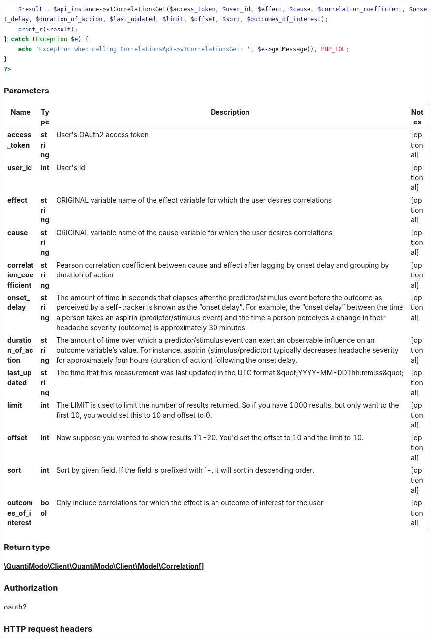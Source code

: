 ```php
    $result = $api_instance->v1CorrelationsGet($access_token, $user_id, $effect, $cause, $correlation_coefficient, $onset_delay, $duration_of_action, $last_updated, $limit, $offset, $sort, $outcomes_of_interest);
    print_r($result);
} catch (Exception $e) {
    echo 'Exception when calling CorrelationsApi->v1CorrelationsGet: ', $e->getMessage(), PHP_EOL;
}
?>
```

### Parameters

Name | Type | Description  | Notes
------------- | ------------- | ------------- | -------------
 **access_token** | **string**| User&#39;s OAuth2 access token | [optional]
 **user_id** | **int**| User&#39;s id | [optional]
 **effect** | **string**| ORIGINAL variable name of the effect variable for which the user desires correlations | [optional]
 **cause** | **string**| ORIGINAL variable name of the cause variable for which the user desires correlations | [optional]
 **correlation_coefficient** | **string**| Pearson correlation coefficient between cause and effect after lagging by onset delay and grouping by duration of action | [optional]
 **onset_delay** | **string**| The amount of time in seconds that elapses after the predictor/stimulus event before the outcome as perceived by a self-tracker is known as the “onset delay”. For example, the “onset delay” between the time a person takes an aspirin (predictor/stimulus event) and the time a person perceives a change in their headache severity (outcome) is approximately 30 minutes. | [optional]
 **duration_of_action** | **string**| The amount of time over which a predictor/stimulus event can exert an observable influence on an outcome variable’s value. For instance, aspirin (stimulus/predictor) typically decreases headache severity for approximately four hours (duration of action) following the onset delay. | [optional]
 **last_updated** | **string**| The time that this measurement was last updated in the UTC format \&quot;YYYY-MM-DDThh:mm:ss\&quot; | [optional]
 **limit** | **int**| The LIMIT is used to limit the number of results returned. So if you have 1000 results, but only want to the first 10, you would set this to 10 and offset to 0. | [optional]
 **offset** | **int**| Now suppose you wanted to show results 11-20. You&#39;d set the offset to 10 and the limit to 10. | [optional]
 **sort** | **int**| Sort by given field. If the field is prefixed with &#x60;-, it will sort in descending order. | [optional]
 **outcomes_of_interest** | **bool**| Only include correlations for which the effect is an outcome of interest for the user | [optional]

### Return type

[**\QuantiModo\Client\QuantiModo\Client\Model\Correlation[]**](../Model/Correlation.md)

### Authorization

[oauth2](../../README.md#oauth2)

### HTTP request headers
